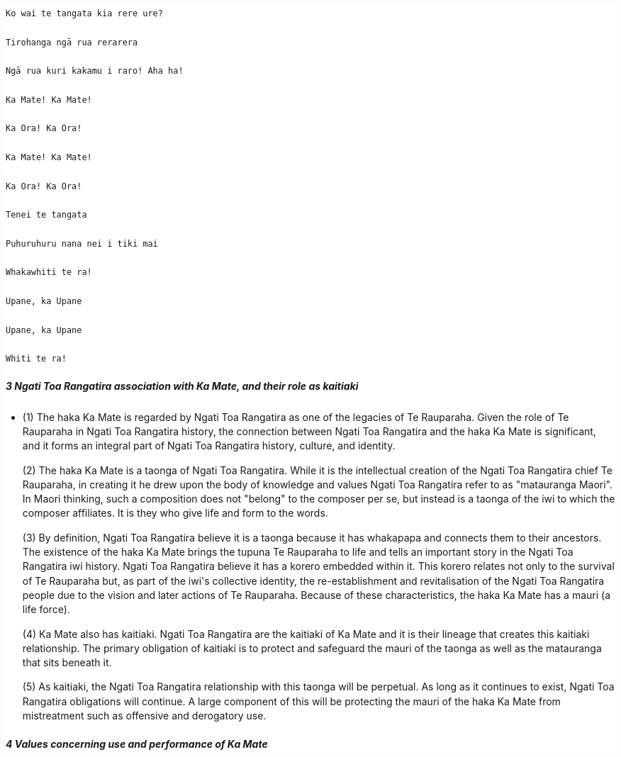     Ko wai te tangata kia rere ure?
    
    Tirohanga ngā rua rerarera
    
    Ngā rua kuri kakamu i raro! Aha ha!
    
    Ka Mate! Ka Mate!
    
    Ka Ora! Ka Ora!
    
    Ka Mate! Ka Mate!
    
    Ka Ora! Ka Ora! 
    
    Tenei te tangata 
    
    Puhuruhuru nana nei i tiki mai
    
    Whakawhiti te ra!
    
    Upane, ka Upane
    
    Upane, ka Upane
    
    Whiti te ra!
    
    

##### 3 Ngati Toa Rangatira association with Ka Mate, and their role as kaitiaki
    
*   (1) The haka Ka Mate is regarded by Ngati Toa Rangatira as one of the legacies of Te Rauparaha. Given the role of Te Rauparaha in Ngati Toa Rangatira history, the connection between Ngati Toa Rangatira and the haka Ka Mate is significant, and it forms an integral part of Ngati Toa Rangatira history, culture, and identity.
    
    (2) The haka Ka Mate is a taonga of Ngati Toa Rangatira. While it is the intellectual creation of the Ngati Toa Rangatira chief Te Rauparaha, in creating it he drew upon the body of knowledge and values Ngati Toa Rangatira refer to as "matauranga Maori". In Maori thinking, such a composition does not "belong" to the composer per se, but instead is a taonga of the iwi to which the composer affiliates. It is they who give life and form to the words.
    
    (3) By definition, Ngati Toa Rangatira believe it is a taonga because it has whakapapa and connects them to their ancestors. The existence of the haka Ka Mate brings the tupuna Te Rauparaha to life and tells an important story in the Ngati Toa Rangatira iwi history. Ngati Toa Rangatira believe it has a korero embedded within it. This korero relates not only to the survival of Te Rauparaha but, as part of the iwi's collective identity, the re-establishment and revitalisation of the Ngati Toa Rangatira people due to the vision and later actions of Te Rauparaha. Because of these characteristics, the haka Ka Mate has a mauri (a life force).
    
    (4) Ka Mate also has kaitiaki. Ngati Toa Rangatira are the kaitiaki of Ka Mate and it is their lineage that creates this kaitiaki relationship. The primary obligation of kaitiaki is to protect and safeguard the mauri of the taonga as well as the matauranga that sits beneath it.
    
    (5) As kaitiaki, the Ngati Toa Rangatira relationship with this taonga will be perpetual. As long as it continues to exist, Ngati Toa Rangatira obligations will continue. A large component of this will be protecting the mauri of the haka Ka Mate from mistreatment such as offensive and derogatory use.

##### 4 Values concerning use and performance of Ka Mate
    